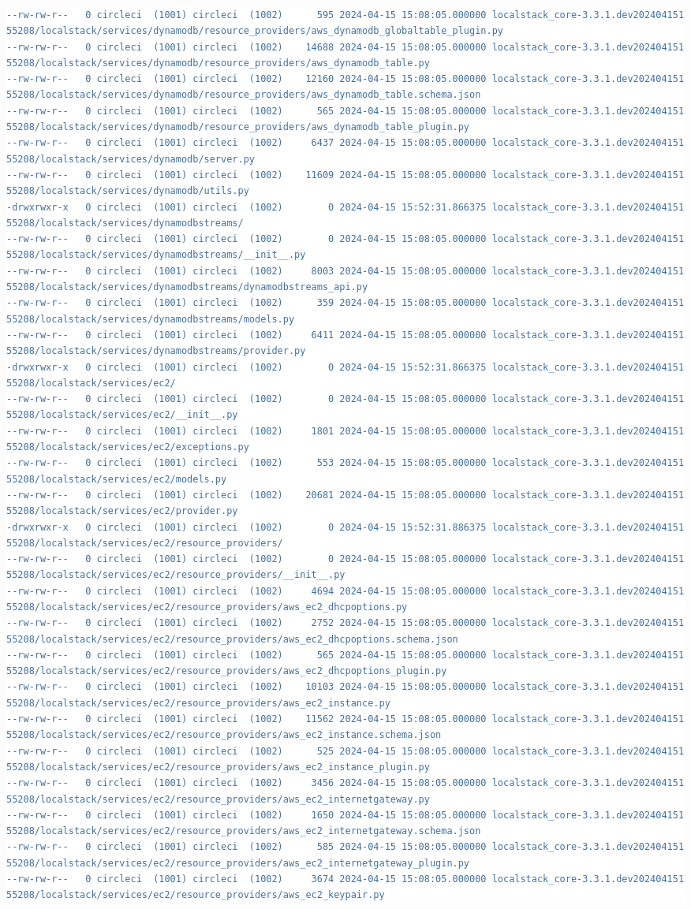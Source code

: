 ```diff
--rw-rw-r--   0 circleci  (1001) circleci  (1002)      595 2024-04-15 15:08:05.000000 localstack_core-3.3.1.dev20240415155208/localstack/services/dynamodb/resource_providers/aws_dynamodb_globaltable_plugin.py
--rw-rw-r--   0 circleci  (1001) circleci  (1002)    14688 2024-04-15 15:08:05.000000 localstack_core-3.3.1.dev20240415155208/localstack/services/dynamodb/resource_providers/aws_dynamodb_table.py
--rw-rw-r--   0 circleci  (1001) circleci  (1002)    12160 2024-04-15 15:08:05.000000 localstack_core-3.3.1.dev20240415155208/localstack/services/dynamodb/resource_providers/aws_dynamodb_table.schema.json
--rw-rw-r--   0 circleci  (1001) circleci  (1002)      565 2024-04-15 15:08:05.000000 localstack_core-3.3.1.dev20240415155208/localstack/services/dynamodb/resource_providers/aws_dynamodb_table_plugin.py
--rw-rw-r--   0 circleci  (1001) circleci  (1002)     6437 2024-04-15 15:08:05.000000 localstack_core-3.3.1.dev20240415155208/localstack/services/dynamodb/server.py
--rw-rw-r--   0 circleci  (1001) circleci  (1002)    11609 2024-04-15 15:08:05.000000 localstack_core-3.3.1.dev20240415155208/localstack/services/dynamodb/utils.py
-drwxrwxr-x   0 circleci  (1001) circleci  (1002)        0 2024-04-15 15:52:31.866375 localstack_core-3.3.1.dev20240415155208/localstack/services/dynamodbstreams/
--rw-rw-r--   0 circleci  (1001) circleci  (1002)        0 2024-04-15 15:08:05.000000 localstack_core-3.3.1.dev20240415155208/localstack/services/dynamodbstreams/__init__.py
--rw-rw-r--   0 circleci  (1001) circleci  (1002)     8003 2024-04-15 15:08:05.000000 localstack_core-3.3.1.dev20240415155208/localstack/services/dynamodbstreams/dynamodbstreams_api.py
--rw-rw-r--   0 circleci  (1001) circleci  (1002)      359 2024-04-15 15:08:05.000000 localstack_core-3.3.1.dev20240415155208/localstack/services/dynamodbstreams/models.py
--rw-rw-r--   0 circleci  (1001) circleci  (1002)     6411 2024-04-15 15:08:05.000000 localstack_core-3.3.1.dev20240415155208/localstack/services/dynamodbstreams/provider.py
-drwxrwxr-x   0 circleci  (1001) circleci  (1002)        0 2024-04-15 15:52:31.866375 localstack_core-3.3.1.dev20240415155208/localstack/services/ec2/
--rw-rw-r--   0 circleci  (1001) circleci  (1002)        0 2024-04-15 15:08:05.000000 localstack_core-3.3.1.dev20240415155208/localstack/services/ec2/__init__.py
--rw-rw-r--   0 circleci  (1001) circleci  (1002)     1801 2024-04-15 15:08:05.000000 localstack_core-3.3.1.dev20240415155208/localstack/services/ec2/exceptions.py
--rw-rw-r--   0 circleci  (1001) circleci  (1002)      553 2024-04-15 15:08:05.000000 localstack_core-3.3.1.dev20240415155208/localstack/services/ec2/models.py
--rw-rw-r--   0 circleci  (1001) circleci  (1002)    20681 2024-04-15 15:08:05.000000 localstack_core-3.3.1.dev20240415155208/localstack/services/ec2/provider.py
-drwxrwxr-x   0 circleci  (1001) circleci  (1002)        0 2024-04-15 15:52:31.886375 localstack_core-3.3.1.dev20240415155208/localstack/services/ec2/resource_providers/
--rw-rw-r--   0 circleci  (1001) circleci  (1002)        0 2024-04-15 15:08:05.000000 localstack_core-3.3.1.dev20240415155208/localstack/services/ec2/resource_providers/__init__.py
--rw-rw-r--   0 circleci  (1001) circleci  (1002)     4694 2024-04-15 15:08:05.000000 localstack_core-3.3.1.dev20240415155208/localstack/services/ec2/resource_providers/aws_ec2_dhcpoptions.py
--rw-rw-r--   0 circleci  (1001) circleci  (1002)     2752 2024-04-15 15:08:05.000000 localstack_core-3.3.1.dev20240415155208/localstack/services/ec2/resource_providers/aws_ec2_dhcpoptions.schema.json
--rw-rw-r--   0 circleci  (1001) circleci  (1002)      565 2024-04-15 15:08:05.000000 localstack_core-3.3.1.dev20240415155208/localstack/services/ec2/resource_providers/aws_ec2_dhcpoptions_plugin.py
--rw-rw-r--   0 circleci  (1001) circleci  (1002)    10103 2024-04-15 15:08:05.000000 localstack_core-3.3.1.dev20240415155208/localstack/services/ec2/resource_providers/aws_ec2_instance.py
--rw-rw-r--   0 circleci  (1001) circleci  (1002)    11562 2024-04-15 15:08:05.000000 localstack_core-3.3.1.dev20240415155208/localstack/services/ec2/resource_providers/aws_ec2_instance.schema.json
--rw-rw-r--   0 circleci  (1001) circleci  (1002)      525 2024-04-15 15:08:05.000000 localstack_core-3.3.1.dev20240415155208/localstack/services/ec2/resource_providers/aws_ec2_instance_plugin.py
--rw-rw-r--   0 circleci  (1001) circleci  (1002)     3456 2024-04-15 15:08:05.000000 localstack_core-3.3.1.dev20240415155208/localstack/services/ec2/resource_providers/aws_ec2_internetgateway.py
--rw-rw-r--   0 circleci  (1001) circleci  (1002)     1650 2024-04-15 15:08:05.000000 localstack_core-3.3.1.dev20240415155208/localstack/services/ec2/resource_providers/aws_ec2_internetgateway.schema.json
--rw-rw-r--   0 circleci  (1001) circleci  (1002)      585 2024-04-15 15:08:05.000000 localstack_core-3.3.1.dev20240415155208/localstack/services/ec2/resource_providers/aws_ec2_internetgateway_plugin.py
--rw-rw-r--   0 circleci  (1001) circleci  (1002)     3674 2024-04-15 15:08:05.000000 localstack_core-3.3.1.dev20240415155208/localstack/services/ec2/resource_providers/aws_ec2_keypair.py
```